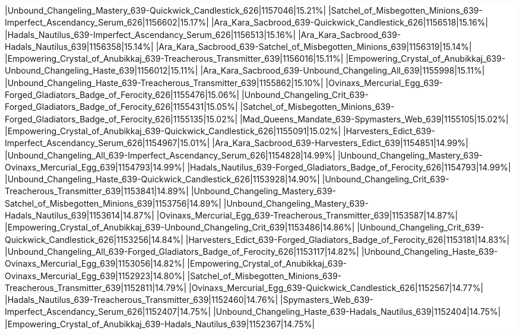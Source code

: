 |Unbound_Changeling_Mastery_639-Quickwick_Candlestick_626|1157046|15.21%|
|Satchel_of_Misbegotten_Minions_639-Imperfect_Ascendancy_Serum_626|1156602|15.17%|
|Ara_Kara_Sacbrood_639-Quickwick_Candlestick_626|1156518|15.16%|
|Hadals_Nautilus_639-Imperfect_Ascendancy_Serum_626|1156513|15.16%|
|Ara_Kara_Sacbrood_639-Hadals_Nautilus_639|1156358|15.14%|
|Ara_Kara_Sacbrood_639-Satchel_of_Misbegotten_Minions_639|1156319|15.14%|
|Empowering_Crystal_of_Anubikkaj_639-Treacherous_Transmitter_639|1156016|15.11%|
|Empowering_Crystal_of_Anubikkaj_639-Unbound_Changeling_Haste_639|1156012|15.11%|
|Ara_Kara_Sacbrood_639-Unbound_Changeling_All_639|1155998|15.11%|
|Unbound_Changeling_Haste_639-Treacherous_Transmitter_639|1155862|15.10%|
|Ovinaxs_Mercurial_Egg_639-Forged_Gladiators_Badge_of_Ferocity_626|1155476|15.06%|
|Unbound_Changeling_Crit_639-Forged_Gladiators_Badge_of_Ferocity_626|1155431|15.05%|
|Satchel_of_Misbegotten_Minions_639-Forged_Gladiators_Badge_of_Ferocity_626|1155135|15.02%|
|Mad_Queens_Mandate_639-Spymasters_Web_639|1155105|15.02%|
|Empowering_Crystal_of_Anubikkaj_639-Quickwick_Candlestick_626|1155091|15.02%|
|Harvesters_Edict_639-Imperfect_Ascendancy_Serum_626|1154967|15.01%|
|Ara_Kara_Sacbrood_639-Harvesters_Edict_639|1154851|14.99%|
|Unbound_Changeling_All_639-Imperfect_Ascendancy_Serum_626|1154828|14.99%|
|Unbound_Changeling_Mastery_639-Ovinaxs_Mercurial_Egg_639|1154793|14.99%|
|Hadals_Nautilus_639-Forged_Gladiators_Badge_of_Ferocity_626|1154793|14.99%|
|Unbound_Changeling_Haste_639-Quickwick_Candlestick_626|1153928|14.90%|
|Unbound_Changeling_Crit_639-Treacherous_Transmitter_639|1153841|14.89%|
|Unbound_Changeling_Mastery_639-Satchel_of_Misbegotten_Minions_639|1153756|14.89%|
|Unbound_Changeling_Mastery_639-Hadals_Nautilus_639|1153614|14.87%|
|Ovinaxs_Mercurial_Egg_639-Treacherous_Transmitter_639|1153587|14.87%|
|Empowering_Crystal_of_Anubikkaj_639-Unbound_Changeling_Crit_639|1153486|14.86%|
|Unbound_Changeling_Crit_639-Quickwick_Candlestick_626|1153256|14.84%|
|Harvesters_Edict_639-Forged_Gladiators_Badge_of_Ferocity_626|1153181|14.83%|
|Unbound_Changeling_All_639-Forged_Gladiators_Badge_of_Ferocity_626|1153117|14.82%|
|Unbound_Changeling_Haste_639-Ovinaxs_Mercurial_Egg_639|1153056|14.82%|
|Empowering_Crystal_of_Anubikkaj_639-Ovinaxs_Mercurial_Egg_639|1152923|14.80%|
|Satchel_of_Misbegotten_Minions_639-Treacherous_Transmitter_639|1152811|14.79%|
|Ovinaxs_Mercurial_Egg_639-Quickwick_Candlestick_626|1152567|14.77%|
|Hadals_Nautilus_639-Treacherous_Transmitter_639|1152460|14.76%|
|Spymasters_Web_639-Imperfect_Ascendancy_Serum_626|1152407|14.75%|
|Unbound_Changeling_Haste_639-Hadals_Nautilus_639|1152404|14.75%|
|Empowering_Crystal_of_Anubikkaj_639-Hadals_Nautilus_639|1152367|14.75%|